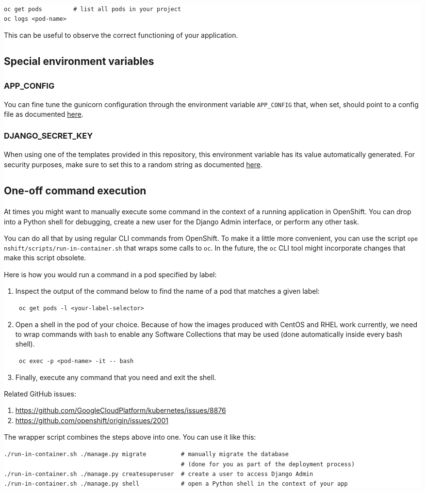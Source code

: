     oc get pods         # list all pods in your project
    oc logs <pod-name>

This can be useful to observe the correct functioning of your application.


## Special environment variables

### APP_CONFIG

You can fine tune the gunicorn configuration through the environment variable `APP_CONFIG` that, when set, should point to a config file as documented [here](http://docs.gunicorn.org/en/latest/settings.html).

### DJANGO_SECRET_KEY

When using one of the templates provided in this repository, this environment variable has its value automatically generated. For security purposes, make sure to set this to a random string as documented [here](https://docs.djangoproject.com/en/1.8/ref/settings/#std:setting-SECRET_KEY).


## One-off command execution

At times you might want to manually execute some command in the context of a running application in OpenShift.
You can drop into a Python shell for debugging, create a new user for the Django Admin interface, or perform any other task.

You can do all that by using regular CLI commands from OpenShift.
To make it a little more convenient, you can use the script `openshift/scripts/run-in-container.sh` that wraps some calls to `oc`.
In the future, the `oc` CLI tool might incorporate changes
that make this script obsolete.

Here is how you would run a command in a pod specified by label:

1. Inspect the output of the command below to find the name of a pod that matches a given label:

        oc get pods -l <your-label-selector>

2. Open a shell in the pod of your choice. Because of how the images produced
  with CentOS and RHEL work currently, we need to wrap commands with `bash` to
  enable any Software Collections that may be used (done automatically inside
  every bash shell).

        oc exec -p <pod-name> -it -- bash

3. Finally, execute any command that you need and exit the shell.

Related GitHub issues:
1. https://github.com/GoogleCloudPlatform/kubernetes/issues/8876
2. https://github.com/openshift/origin/issues/2001


The wrapper script combines the steps above into one. You can use it like this:

    ./run-in-container.sh ./manage.py migrate          # manually migrate the database
                                                       # (done for you as part of the deployment process)
    ./run-in-container.sh ./manage.py createsuperuser  # create a user to access Django Admin
    ./run-in-container.sh ./manage.py shell            # open a Python shell in the context of your app
